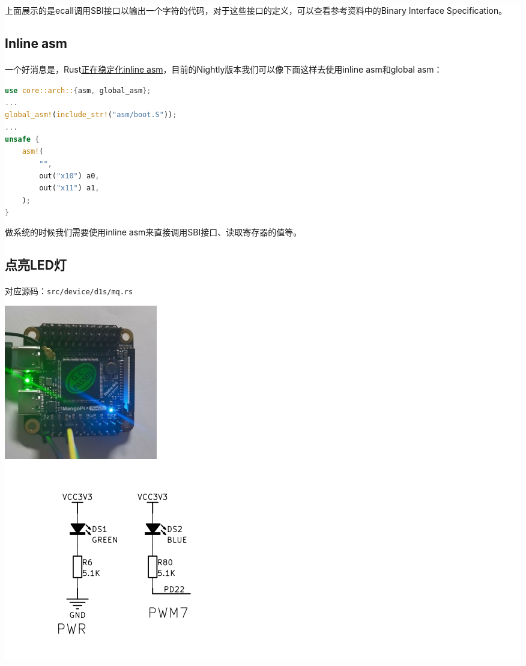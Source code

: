 上面展示的是ecall调用SBI接口以输出一个字符的代码，对于这些接口的定义，可以查看参考资料中的Binary Interface Specification。

## Inline asm

一个好消息是，Rust[正在稳定化inline asm](https://github.com/rust-lang/rust/issues/72016)，目前的Nightly版本我们可以像下面这样去使用inline asm和global asm：

```Rust
use core::arch::{asm, global_asm};
...
global_asm!(include_str!("asm/boot.S"));
...
unsafe {
    asm!(
        "",
        out("x10") a0,
        out("x11") a1,
    );
}
```

做系统的时候我们需要使用inline asm来直接调用SBI接口、读取寄存器的值等。

## 点亮LED灯

对应源码：`src/device/d1s/mq.rs`

![](./image/lets-make-os/8c657bfc-b46b-462b-a36c-a29ffeda2b5e.png)

![](./image/lets-make-os/f36025c7-5156-4035-8265-9f27c1d72d1e.png)

